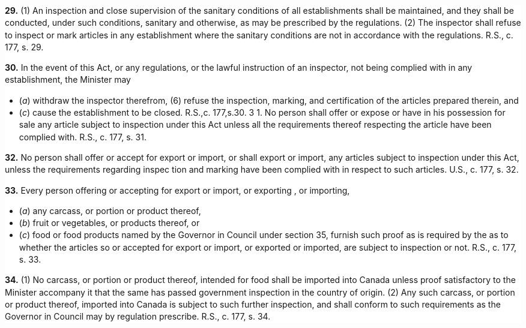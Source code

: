 **29.** (1) An inspection and close supervision
of the sanitary conditions of all establishments
shall be maintained, and they shall be
conducted, under such conditions, sanitary
and otherwise, as may be prescribed by the
regulations.
(2) The inspector shall refuse to inspect or
mark articles in any establishment where the
sanitary conditions are not in accordance with
the regulations. R.S., c. 177, s. 29.

**30.** In the event of this Act, or any
regulations, or the lawful instruction of an
inspector, not being complied with in any
establishment, the Minister may
  * (_a_) withdraw the inspector therefrom,
(6) refuse the inspection, marking, and
certification of the articles prepared therein,
and
  * (_c_) cause the establishment to be closed.
R.S.,c. 177,s.30.
3 1. No person shall offer or expose or have
in his possession for sale any article subject
to inspection under this Act unless all the
requirements thereof respecting the article
have been complied with. R.S., c. 177, s. 31.

**32.** No person shall offer or accept for
export or import, or shall export or import,
any articles subject to inspection under this
Act, unless the requirements regarding inspec
tion and marking have been complied with in
respect to such articles. U.S., c. 177, s. 32.

**33.** Every person offering or accepting for
export or import, or exporting , or importing,
  * (_a_) any carcass, or portion or product
thereof,
  * (_b_) fruit or vegetables, or products thereof,
or
  * (_c_) food or food products named by the
Governor in Council under section 35,
furnish such proof as is required by the
as to whether the articles so
or accepted for export or import, or
exported or imported, are subject to inspection
or not. R.S., c. 177, s. 33.

**34.** (1) No carcass, or portion or product
thereof, intended for food shall be imported
into Canada unless proof satisfactory to the
Minister accompany it that the same has
passed government inspection in the country
of origin.
(2) Any such carcass, or portion or product
thereof, imported into Canada is subject to
such further inspection, and shall conform to
such requirements as the Governor in Council
may by regulation prescribe. R.S., c. 177,
s. 34.

